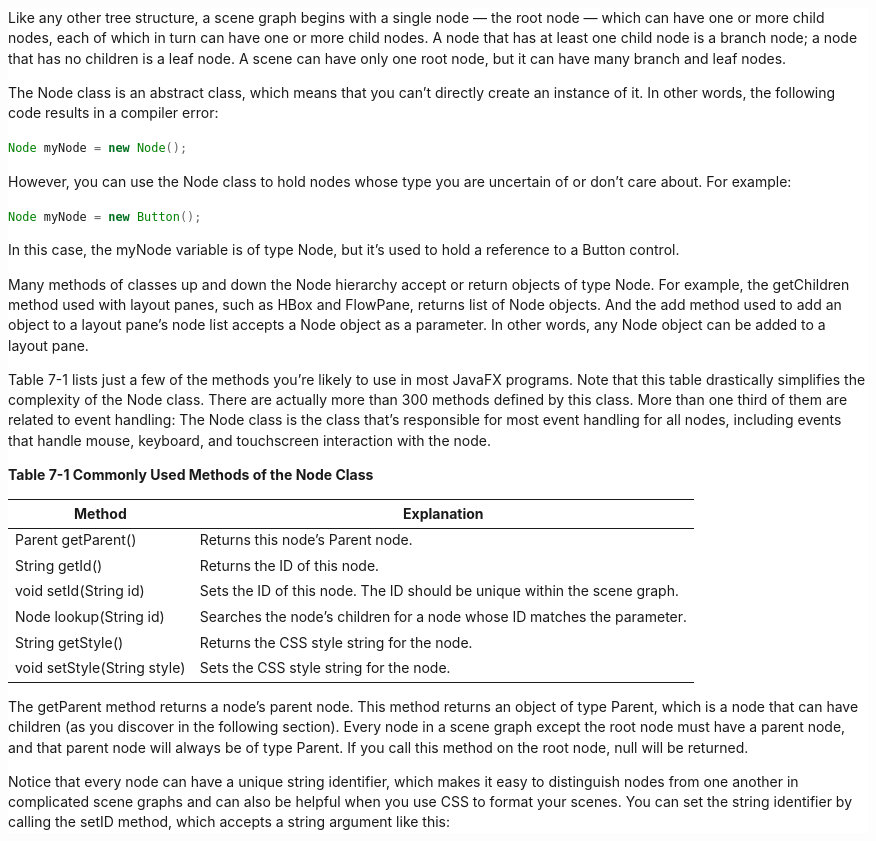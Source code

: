 Like any other tree structure, a scene graph begins with a single node — the root node — which can have one or more child nodes, each of which in turn can have one or more child nodes. A node that has at least one child node is a branch node; a node that has no children is a leaf node. A scene can have only one root node, but it can have many branch and leaf nodes.

The Node class is an abstract class, which means that you can’t directly create an instance of it. In other words, the following code results in a compiler error:

```java
Node myNode = new Node();
```

However, you can use the Node class to hold nodes whose type you are uncertain of or don’t care about. For example:

```java
Node myNode = new Button();
```

In this case, the myNode variable is of type Node, but it’s used to hold a reference to a Button control.

Many methods of classes up and down the Node hierarchy accept or return objects of type Node. For example, the getChildren method used with layout panes, such as HBox and FlowPane, returns list of Node objects. And the add method used to add an object to a layout pane’s node list accepts a Node object as a parameter. In other words, any Node object can be added to a layout pane.

Table 7-1 lists just a few of the methods you’re likely to use in most JavaFX programs. Note that this table drastically simplifies the complexity of the Node class. There are actually more than 300 methods defined by this class. More than one third of them are related to event handling: The Node class is the class that’s responsible for most event handling for all nodes, including events that handle mouse, keyboard, and touchscreen interaction with the node.

**Table 7-1 Commonly Used Methods of the Node Class**

| Method                      | Explanation                                                  |
| --------------------------- | ------------------------------------------------------------ |
| Parent getParent()          | Returns this node’s Parent node.                             |
| String getId()              | Returns the ID of this node.                                 |
| void setId(String id)       | Sets the ID of this node. The ID should be unique within the scene graph. |
| Node lookup(String id)      | Searches the node’s children for a node whose ID matches the parameter. |
| String getStyle()           | Returns the CSS style string for the node.                   |
| void setStyle(String style) | Sets the CSS style string for the node.                      |

The getParent method returns a node’s parent node. This method returns an object of type Parent, which is a node that can have children (as you discover in the following section). Every node in a scene graph except the root node must have a parent node, and that parent node will always be of type Parent. If you call this method on the root node, null will be returned.

Notice that every node can have a unique string identifier, which makes it easy to distinguish nodes from one another in complicated scene graphs and can also be helpful when you use CSS to format your scenes. You can set the string identifier by calling the setID method, which accepts a string argument like this:
